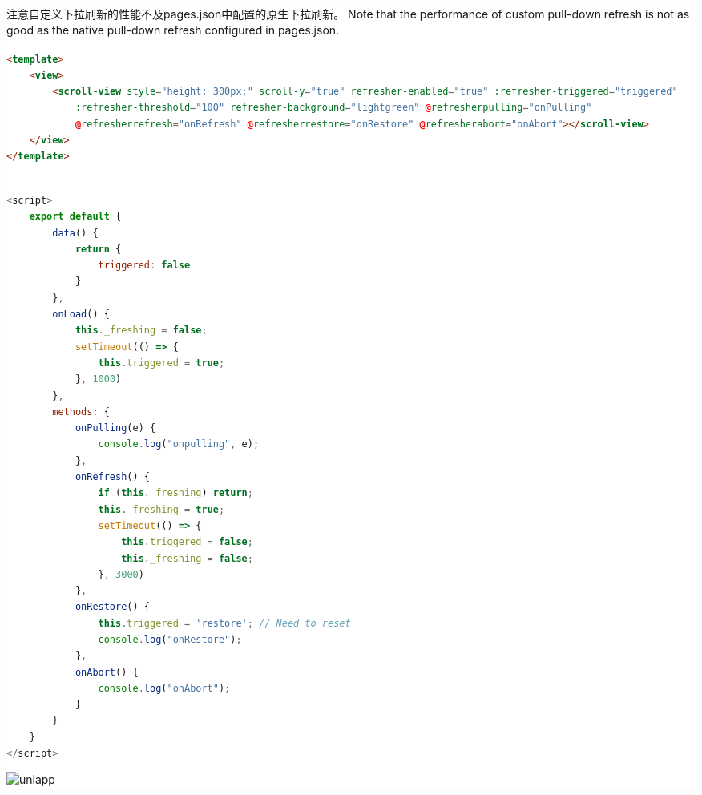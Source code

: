 注意自定义下拉刷新的性能不及pages.json中配置的原生下拉刷新。
Note that the performance of custom pull-down refresh is not as good as the native pull-down refresh configured in pages.json.
```html
<template>
    <view>
        <scroll-view style="height: 300px;" scroll-y="true" refresher-enabled="true" :refresher-triggered="triggered"
            :refresher-threshold="100" refresher-background="lightgreen" @refresherpulling="onPulling"
            @refresherrefresh="onRefresh" @refresherrestore="onRestore" @refresherabort="onAbort"></scroll-view>
    </view>
</template>
```

```javascript

<script>
    export default {
        data() {
            return {
                triggered: false
            }
        },
        onLoad() {
            this._freshing = false;
            setTimeout(() => {
                this.triggered = true;
            }, 1000)
        },
        methods: {
            onPulling(e) {
                console.log("onpulling", e);
            },
            onRefresh() {
                if (this._freshing) return;
                this._freshing = true;
                setTimeout(() => {
                    this.triggered = false;
                    this._freshing = false;
                }, 3000)
            },
            onRestore() {
                this.triggered = 'restore'; // Need to reset
                console.log("onRestore");
            },
            onAbort() {
                console.log("onAbort");
            }
        }
    }
</script>

```
![uniapp](https://bjetxgzv.cdn.bspapp.com/VKCEYUGU-uni-app-doc/99567750-4f2f-11eb-a16f-5b3e54966275.png)
 
